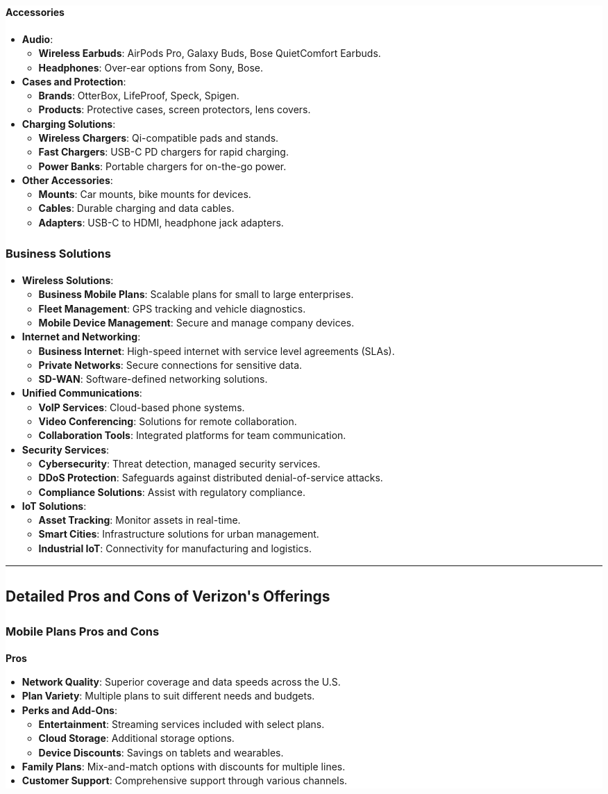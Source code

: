 #### Accessories

- **Audio**:
  - **Wireless Earbuds**: AirPods Pro, Galaxy Buds, Bose QuietComfort Earbuds.
  - **Headphones**: Over-ear options from Sony, Bose.
- **Cases and Protection**:
  - **Brands**: OtterBox, LifeProof, Speck, Spigen.
  - **Products**: Protective cases, screen protectors, lens covers.
- **Charging Solutions**:
  - **Wireless Chargers**: Qi-compatible pads and stands.
  - **Fast Chargers**: USB-C PD chargers for rapid charging.
  - **Power Banks**: Portable chargers for on-the-go power.
- **Other Accessories**:
  - **Mounts**: Car mounts, bike mounts for devices.
  - **Cables**: Durable charging and data cables.
  - **Adapters**: USB-C to HDMI, headphone jack adapters.

### Business Solutions

- **Wireless Solutions**:
  - **Business Mobile Plans**: Scalable plans for small to large enterprises.
  - **Fleet Management**: GPS tracking and vehicle diagnostics.
  - **Mobile Device Management**: Secure and manage company devices.
- **Internet and Networking**:
  - **Business Internet**: High-speed internet with service level agreements (SLAs).
  - **Private Networks**: Secure connections for sensitive data.
  - **SD-WAN**: Software-defined networking solutions.
- **Unified Communications**:
  - **VoIP Services**: Cloud-based phone systems.
  - **Video Conferencing**: Solutions for remote collaboration.
  - **Collaboration Tools**: Integrated platforms for team communication.
- **Security Services**:
  - **Cybersecurity**: Threat detection, managed security services.
  - **DDoS Protection**: Safeguards against distributed denial-of-service attacks.
  - **Compliance Solutions**: Assist with regulatory compliance.
- **IoT Solutions**:
  - **Asset Tracking**: Monitor assets in real-time.
  - **Smart Cities**: Infrastructure solutions for urban management.
  - **Industrial IoT**: Connectivity for manufacturing and logistics.

---

## Detailed Pros and Cons of Verizon's Offerings

### Mobile Plans Pros and Cons

**Pros**

- **Network Quality**: Superior coverage and data speeds across the U.S.
- **Plan Variety**: Multiple plans to suit different needs and budgets.
- **Perks and Add-Ons**:
  - **Entertainment**: Streaming services included with select plans.
  - **Cloud Storage**: Additional storage options.
  - **Device Discounts**: Savings on tablets and wearables.
- **Family Plans**: Mix-and-match options with discounts for multiple lines.
- **Customer Support**: Comprehensive support through various channels.
